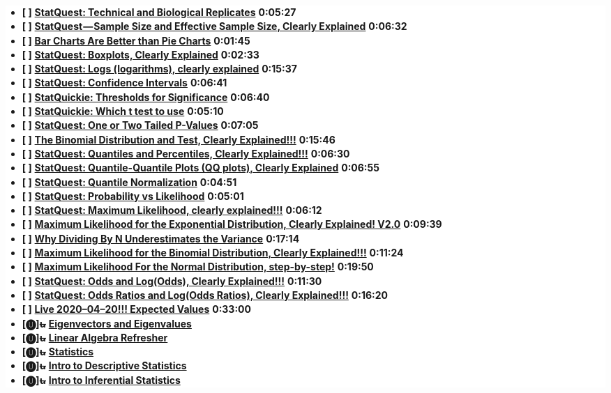 * **\[ ]** [**StatQuest: Technical and Biological Replicates**](https://www.youtube.com/watch?v=Exk0OoRG0PQ) **0:05:27**
* **\[ ]** [**StatQuest — Sample Size and Effective Sample Size, Clearly Explained**](https://www.youtube.com/watch?v=67zCIqdeXpo) **0:06:32**
* **\[ ]** [**Bar Charts Are Better than Pie Charts**](https://www.youtube.com/watch?v=RiEZ\_hEf96A) **0:01:45**
* **\[ ]** [**StatQuest: Boxplots, Clearly Explained**](https://www.youtube.com/watch?v=fHLhBnmwUM0) **0:02:33**
* **\[ ]** [**StatQuest: Logs (logarithms), clearly explained**](https://www.youtube.com/watch?v=VSi0Z04fWj0) **0:15:37**
* **\[ ]** [**StatQuest: Confidence Intervals**](https://www.youtube.com/watch?v=TqOeMYtOc1w) **0:06:41**
* **\[ ]** [**StatQuickie: Thresholds for Significance**](https://www.youtube.com/watch?v=KEofcJ1tfkI) **0:06:40**
* **\[ ]** [**StatQuickie: Which t test to use**](https://www.youtube.com/watch?v=nnBJeb\_I-q8) **0:05:10**
* **\[ ]** [**StatQuest: One or Two Tailed P-Values**](https://www.youtube.com/watch?v=bsZGt-caXO4) **0:07:05**
* **\[ ]** [**The Binomial Distribution and Test, Clearly Explained!!!**](https://www.youtube.com/watch?v=J8jNoF-K8E8) **0:15:46**
* **\[ ]** [**StatQuest: Quantiles and Percentiles, Clearly Explained!!!**](https://www.youtube.com/watch?v=IFKQLDmRK0Y) **0:06:30**
* **\[ ]** [**StatQuest: Quantile-Quantile Plots (QQ plots), Clearly Explained**](https://www.youtube.com/watch?v=okjYjClSjOg) **0:06:55**
* **\[ ]** [**StatQuest: Quantile Normalization**](https://www.youtube.com/watch?v=ecjN6Xpv6SE) **0:04:51**
* **\[ ]** [**StatQuest: Probability vs Likelihood**](https://www.youtube.com/watch?v=pYxNSUDSFH4) **0:05:01**
* **\[ ]** [**StatQuest: Maximum Likelihood, clearly explained!!!**](https://www.youtube.com/watch?v=XepXtl9YKwc) **0:06:12**
* **\[ ]** [**Maximum Likelihood for the Exponential Distribution, Clearly Explained! V2.0**](https://www.youtube.com/watch?v=p3T-\_LMrvBc) **0:09:39**
* **\[ ]** [**Why Dividing By N Underestimates the Variance**](https://www.youtube.com/watch?v=sHRBg6BhKjI) **0:17:14**
* **\[ ]** [**Maximum Likelihood for the Binomial Distribution, Clearly Explained!!!**](https://www.youtube.com/watch?v=4KKV9yZCoM4) **0:11:24**
* **\[ ]** [**Maximum Likelihood For the Normal Distribution, step-by-step!**](https://www.youtube.com/watch?v=Dn6b9fCIUpM) **0:19:50**
* **\[ ]** [**StatQuest: Odds and Log(Odds), Clearly Explained!!!**](https://www.youtube.com/watch?v=ARfXDSkQf1Y) **0:11:30**
* **\[ ]** [**StatQuest: Odds Ratios and Log(Odds Ratios), Clearly Explained!!!**](https://www.youtube.com/watch?v=8nm0G-1uJzA) **0:16:20**
* **\[ ]** [**Live 2020–04–20!!! Expected Values**](https://www.youtube.com/watch?v=fU2PuYKsr6M) **0:33:00**
* **\[🅤]ꭏ** [**Eigenvectors and Eigenvalues**](https://www.udacity.com/course/eigenvectors-and-eigenvalues--ud104)
* **\[🅤]ꭏ** [**Linear Algebra Refresher**](https://www.udacity.com/course/linear-algebra-refresher-course--ud953)
* **\[🅤]ꭏ** [**Statistics**](https://www.udacity.com/course/statistics--st095)
* **\[🅤]ꭏ** [**Intro to Descriptive Statistics**](https://www.udacity.com/course/intro-to-descriptive-statistics--ud827)
* **\[🅤]ꭏ** [**Intro to Inferential Statistics**](https://www.udacity.com/course/intro-to-inferential-statistics--ud201)
